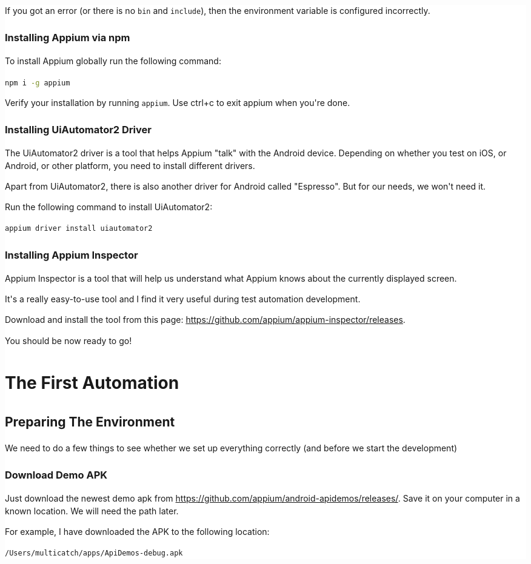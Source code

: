 If you got an error (or there is no `bin` and `include`), then the environment variable is configured incorrectly.

### Installing Appium via npm

To install Appium globally run the following command:

```bash
npm i -g appium
```

Verify your installation by running `appium`. Use ctrl+c to exit appium when you're done.

### Installing UiAutomator2 Driver

The UiAutomator2 driver is a tool that helps Appium "talk" with the Android device.
Depending on whether you test on iOS, or Android, or other platform, you need to install different drivers.

Apart from UiAutomator2, there is also another driver for Android called "Espresso".
But for our needs, we won't need it.

Run the following command to install UiAutomator2:

```bash
appium driver install uiautomator2
```

### Installing Appium Inspector

Appium Inspector is a tool that will help us understand what Appium knows about the currently displayed screen.

It's a really easy-to-use tool and I find it very useful during test automation development.

Download and install the tool from this page: https://github.com/appium/appium-inspector/releases.

You should be now ready to go!

# The First Automation

## Preparing The Environment

We need to do a few things to see whether we set up everything correctly (and before we start the development)

### Download Demo APK

Just download the newest demo apk from https://github.com/appium/android-apidemos/releases/.
Save it on your computer in a known location. We will need the path later.

For example, I have downloaded the APK to the following location:

```text
/Users/multicatch/apps/ApiDemos-debug.apk
```
